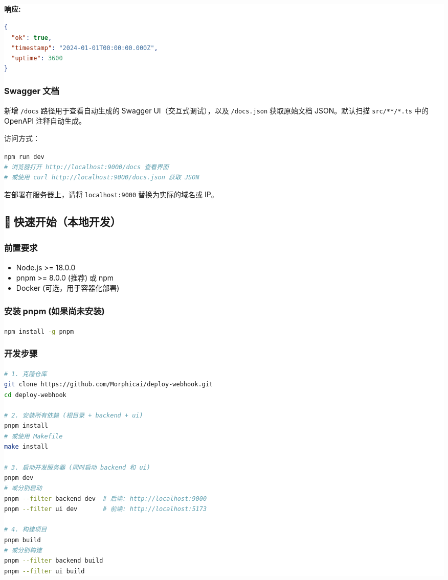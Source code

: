 **响应:**
```json
{
  "ok": true,
  "timestamp": "2024-01-01T00:00:00.000Z",
  "uptime": 3600
}
```

### Swagger 文档

新增 `/docs` 路径用于查看自动生成的 Swagger UI（交互式调试），以及 `/docs.json` 获取原始文档 JSON。默认扫描 `src/**/*.ts` 中的 OpenAPI 注释自动生成。

访问方式：

```bash
npm run dev
# 浏览器打开 http://localhost:9000/docs 查看界面
# 或使用 curl http://localhost:9000/docs.json 获取 JSON
```

若部署在服务器上，请将 `localhost:9000` 替换为实际的域名或 IP。

## 🚀 快速开始（本地开发）

### 前置要求

- Node.js >= 18.0.0
- pnpm >= 8.0.0 (推荐) 或 npm
- Docker (可选，用于容器化部署)

### 安装 pnpm (如果尚未安装)

```bash
npm install -g pnpm
```

### 开发步骤

```bash
# 1. 克隆仓库
git clone https://github.com/Morphicai/deploy-webhook.git
cd deploy-webhook

# 2. 安装所有依赖 (根目录 + backend + ui)
pnpm install
# 或使用 Makefile
make install

# 3. 启动开发服务器 (同时启动 backend 和 ui)
pnpm dev
# 或分别启动
pnpm --filter backend dev  # 后端: http://localhost:9000
pnpm --filter ui dev       # 前端: http://localhost:5173

# 4. 构建项目
pnpm build
# 或分别构建
pnpm --filter backend build
pnpm --filter ui build
```
